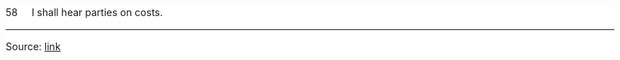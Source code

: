 58     I shall hear parties on costs.

* * *

[^1]: References shall be made to the following bundles as follows:Joint Opening StatementJSBundles of Affidavits of Evidence-in-ChiefBFPlaintiff’s Bundle of DocumentsPDDefendant’s Bundle of DocumentsDDNotes of Evidence of23 December 2020NE127 January 2021NE216 April 2021NE3Plaintiff’s Closing SubmissionsPCSDefendant’s Closing SubmissionsDCS

[^2]: NE1 at p8 para B-C; p13 para B-C; p15 para C; p17 para C-D; p19 paras A-B, and C-D; p21 para E; p22 para E to p23 para B; and p23 para D.

[^3]: NE1 at p15 para A-B.

[^4]: DD at pp26-28.

[^5]: PD at pp102-107.

[^6]: DD at p26, and PD at p104.

[^7]: NE3 at p9 para A-C.

[^8]: DCS at para 14.

[^9]: _Ibid._, at \[23\].

[^10]: DCS at para 15.

[^11]: _Ibid._.

[^12]: DD at pp3 to 22.

[^13]: _Ibid._, at p3

[^14]: NE1 at p21 para E and p22 at para A-B.

[^15]: NE1 at p19 para E to p20 para A-B.

[^16]: NE1 at p15 para A-B.

[^17]: NE1 at p16 para B-C.

[^18]: NE1 at p16 para C-D.

[^19]: NE1 at p12 para C-E.

[^20]: NE1 at p17 para C-D.

[^21]: NE1 at p21 para E.

[^22]: NE3 at p34 para D-E.

[^23]: NE3 at p36 para A-C.

[^24]: NE3 at p20 para E.

[^25]: NE3 at p21 para D.

[^26]: NE3 at p25 para A.

[^27]: NE3 at p26 para A.

[^28]: NE1 at p11 para D-E.


Source: [link](https://www.lawnet.sg:443/lawnet/web/lawnet/free-resources?p_p_id=freeresources_WAR_lawnet3baseportlet&p_p_lifecycle=1&p_p_state=normal&p_p_mode=view&_freeresources_WAR_lawnet3baseportlet_action=openContentPage&_freeresources_WAR_lawnet3baseportlet_docId=%2FJudgment%2F26261-SSP.xml)